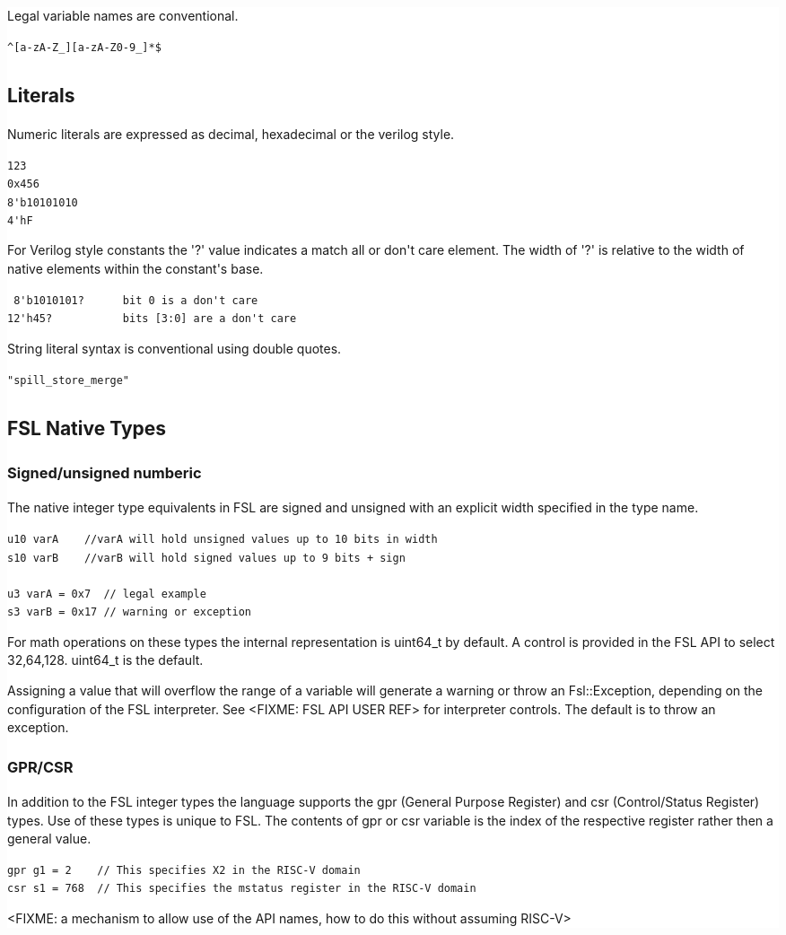 Legal variable names are conventional. 

```
^[a-zA-Z_][a-zA-Z0-9_]*$
```

## Literals

Numeric literals are expressed as decimal, hexadecimal or the verilog style.

```
123
0x456
8'b10101010
4'hF
```

For Verilog style constants the '?' value indicates a match all or
don't care element. The width of '?' is relative to the width of 
native elements within the constant's base.

```
 8'b1010101?      bit 0 is a don't care
12'h45?           bits [3:0] are a don't care
```

String literal syntax is conventional using double quotes.

```
"spill_store_merge"
```

## FSL Native Types

### Signed/unsigned numberic
The native integer type equivalents in FSL are signed and unsigned with an explicit width specified in the type name.

```
u10 varA    //varA will hold unsigned values up to 10 bits in width
s10 varB    //varB will hold signed values up to 9 bits + sign

u3 varA = 0x7  // legal example 
s3 varB = 0x17 // warning or exception
```

For math operations on these types the internal representation is uint64_t by default. A control is provided in the FSL API to select 32,64,128. uint64_t is the default.

Assigning a value that will overflow the range of a variable will generate a warning or throw an Fsl::Exception, depending on the configuration of the FSL interpreter. See <FIXME: FSL API USER REF> for interpreter controls. The default is to throw an exception.

### GPR/CSR
In addition to the FSL integer types the language supports the gpr (General Purpose Register) and csr (Control/Status Register) types. Use of these types is unique to FSL. The contents of gpr or csr variable is the index of the respective register rather then a general value.
```
gpr g1 = 2    // This specifies X2 in the RISC-V domain
csr s1 = 768  // This specifies the mstatus register in the RISC-V domain
```
<FIXME: a mechanism to allow use of the API names, how to do this without
assuming RISC-V>
